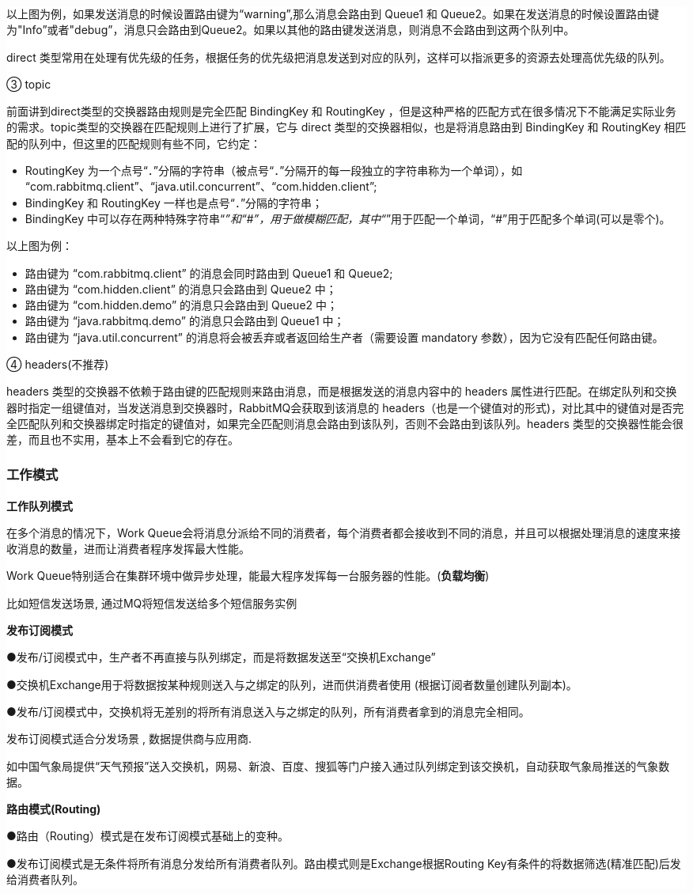以上图为例，如果发送消息的时候设置路由键为“warning”,那么消息会路由到 Queue1 和 Queue2。如果在发送消息的时候设置路由键为"Info”或者"debug”，消息只会路由到Queue2。如果以其他的路由键发送消息，则消息不会路由到这两个队列中。

direct 类型常用在处理有优先级的任务，根据任务的优先级把消息发送到对应的队列，这样可以指派更多的资源去处理高优先级的队列。

③ topic

前面讲到direct类型的交换器路由规则是完全匹配 BindingKey 和 RoutingKey ，但是这种严格的匹配方式在很多情况下不能满足实际业务的需求。topic类型的交换器在匹配规则上进行了扩展，它与 direct 类型的交换器相似，也是将消息路由到 BindingKey 和 RoutingKey 相匹配的队列中，但这里的匹配规则有些不同，它约定：

- RoutingKey 为一个点号“．”分隔的字符串（被点号“．”分隔开的每一段独立的字符串称为一个单词），如 “com.rabbitmq.client”、“java.util.concurrent”、“com.hidden.client”;
- BindingKey 和 RoutingKey 一样也是点号“．”分隔的字符串；
- BindingKey 中可以存在两种特殊字符串“*”和“#”，用于做模糊匹配，其中“*”用于匹配一个单词，“#”用于匹配多个单词(可以是零个)。

以上图为例：

- 路由键为 “com.rabbitmq.client” 的消息会同时路由到 Queue1 和 Queue2;
- 路由键为 “com.hidden.client” 的消息只会路由到 Queue2 中；
- 路由键为 “com.hidden.demo” 的消息只会路由到 Queue2 中；
- 路由键为 “java.rabbitmq.demo” 的消息只会路由到 Queue1 中；
- 路由键为 “java.util.concurrent” 的消息将会被丢弃或者返回给生产者（需要设置 mandatory 参数），因为它没有匹配任何路由键。

 ④ headers(不推荐)

headers 类型的交换器不依赖于路由键的匹配规则来路由消息，而是根据发送的消息内容中的 headers 属性进行匹配。在绑定队列和交换器时指定一组键值对，当发送消息到交换器时，RabbitMQ会获取到该消息的 headers（也是一个键值对的形式)，对比其中的键值对是否完全匹配队列和交换器绑定时指定的键值对，如果完全匹配则消息会路由到该队列，否则不会路由到该队列。headers 类型的交换器性能会很差，而且也不实用，基本上不会看到它的存在。

### 工作模式

**工作队列模式**

在多个消息的情况下，Work Queue会将消息分派给不同的消费者，每个消费者都会接收到不同的消息，并且可以根据处理消息的速度来接收消息的数量，进而让消费者程序发挥最大性能。

Work Queue特别适合在集群环境中做异步处理，能最大程序发挥每一台服务器的性能。(**负载均衡**)

比如短信发送场景, 通过MQ将短信发送给多个短信服务实例



**发布订阅模式**

●发布/订阅模式中，生产者不再直接与队列绑定，而是将数据发送至“交换机Exchange”

●交换机Exchange用于将数据按某种规则送入与之绑定的队列，进而供消费者使用 (根据订阅者数量创建队列副本)。

●发布/订阅模式中，交换机将无差别的将所有消息送入与之绑定的队列，所有消费者拿到的消息完全相同。

发布订阅模式适合分发场景  , 数据提供商与应用商.

如中国气象局提供“天气预报”送入交换机，网易、新浪、百度、搜狐等门户接入通过队列绑定到该交换机，自动获取气象局推送的气象数据。



**路由模式(Routing)**

●路由（Routing）模式是在发布订阅模式基础上的变种。

●发布订阅模式是无条件将所有消息分发给所有消费者队列。路由模式则是Exchange根据Routing Key有条件的将数据筛选(精准匹配)后发给消费者队列。


